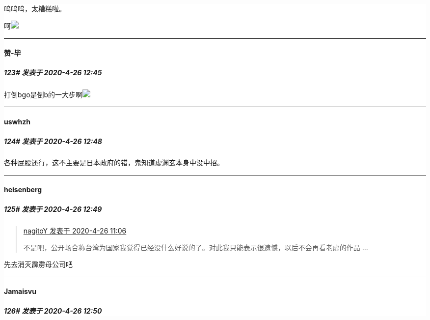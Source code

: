 呜呜呜，太糟糕啦。


呵<img src="https://static.saraba1st.com/image/smiley/face2017/045.png" referrerpolicy="no-referrer">







-----

####  赞-毕  
##### 123#       发表于 2020-4-26 12:45




打倒bgo是倒b的一大步啊<img src="https://static.saraba1st.com/image/smiley/face2017/134.png" referrerpolicy="no-referrer">







-----

####  uswhzh  
##### 124#       发表于 2020-4-26 12:48




各种屁股还行，这不主要是日本政府的错，鬼知道虚渊玄本身中没中招。







-----

####  heisenberg  
##### 125#       发表于 2020-4-26 12:49



<blockquote><a href="httphttps://bbs.saraba1st.com/2b/forum.php?mod=redirect&amp;goto=findpost&amp;pid=47208925&amp;ptid=1929717" target="_blank">nagitoY 发表于 2020-4-26 11:06</a>

不是吧，公开场合称台湾为国家我觉得已经没什么好说的了。对此我只能表示很遗憾，以后不会再看老虚的作品 ...</blockquote>
先去消灭霹雳母公司吧







-----

####  Jamaisvu  
##### 126#       发表于 2020-4-26 12:50
